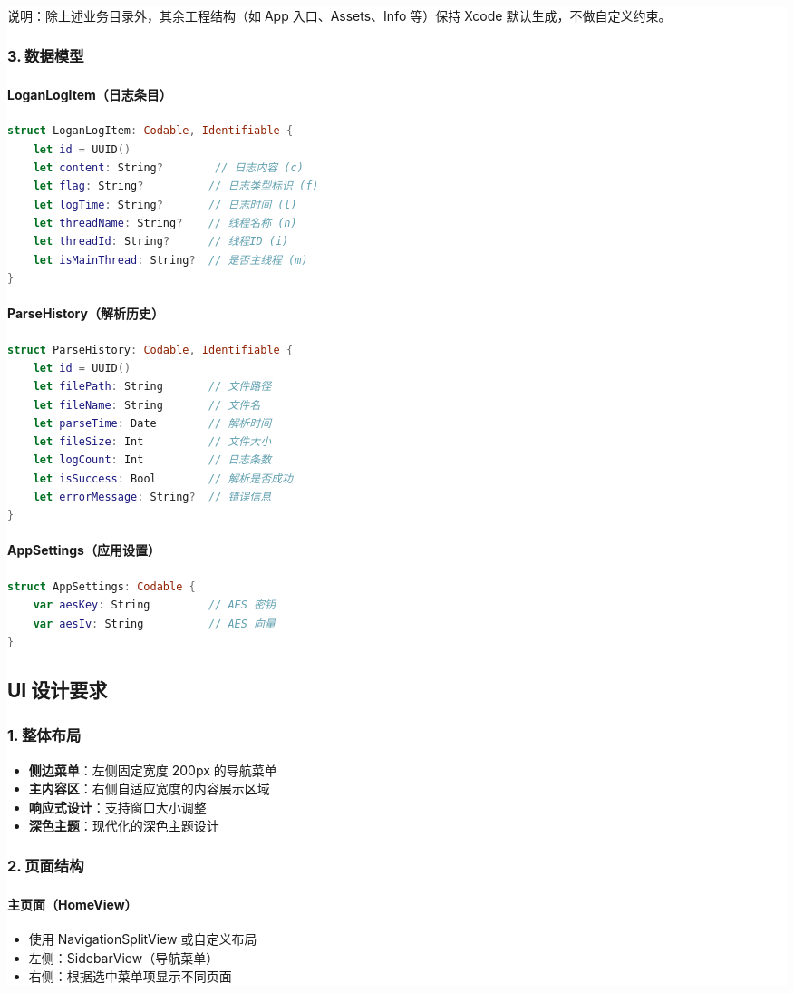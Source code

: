 说明：除上述业务目录外，其余工程结构（如 App 入口、Assets、Info 等）保持 Xcode 默认生成，不做自定义约束。

### 3. 数据模型

#### LoganLogItem（日志条目）
```swift
struct LoganLogItem: Codable, Identifiable {
    let id = UUID()
    let content: String?        // 日志内容 (c)
    let flag: String?          // 日志类型标识 (f)
    let logTime: String?       // 日志时间 (l)
    let threadName: String?    // 线程名称 (n)
    let threadId: String?      // 线程ID (i)
    let isMainThread: String?  // 是否主线程 (m)
}
```

#### ParseHistory（解析历史）
```swift
struct ParseHistory: Codable, Identifiable {
    let id = UUID()
    let filePath: String       // 文件路径
    let fileName: String       // 文件名
    let parseTime: Date        // 解析时间
    let fileSize: Int          // 文件大小
    let logCount: Int          // 日志条数
    let isSuccess: Bool        // 解析是否成功
    let errorMessage: String?  // 错误信息
}
```

#### AppSettings（应用设置）
```swift
struct AppSettings: Codable {
    var aesKey: String         // AES 密钥
    var aesIv: String          // AES 向量
}
```

## UI 设计要求

### 1. 整体布局
- **侧边菜单**：左侧固定宽度 200px 的导航菜单
- **主内容区**：右侧自适应宽度的内容展示区域
- **响应式设计**：支持窗口大小调整
- **深色主题**：现代化的深色主题设计

### 2. 页面结构

#### 主页面（HomeView）
- 使用 NavigationSplitView 或自定义布局
- 左侧：SidebarView（导航菜单）
- 右侧：根据选中菜单项显示不同页面
